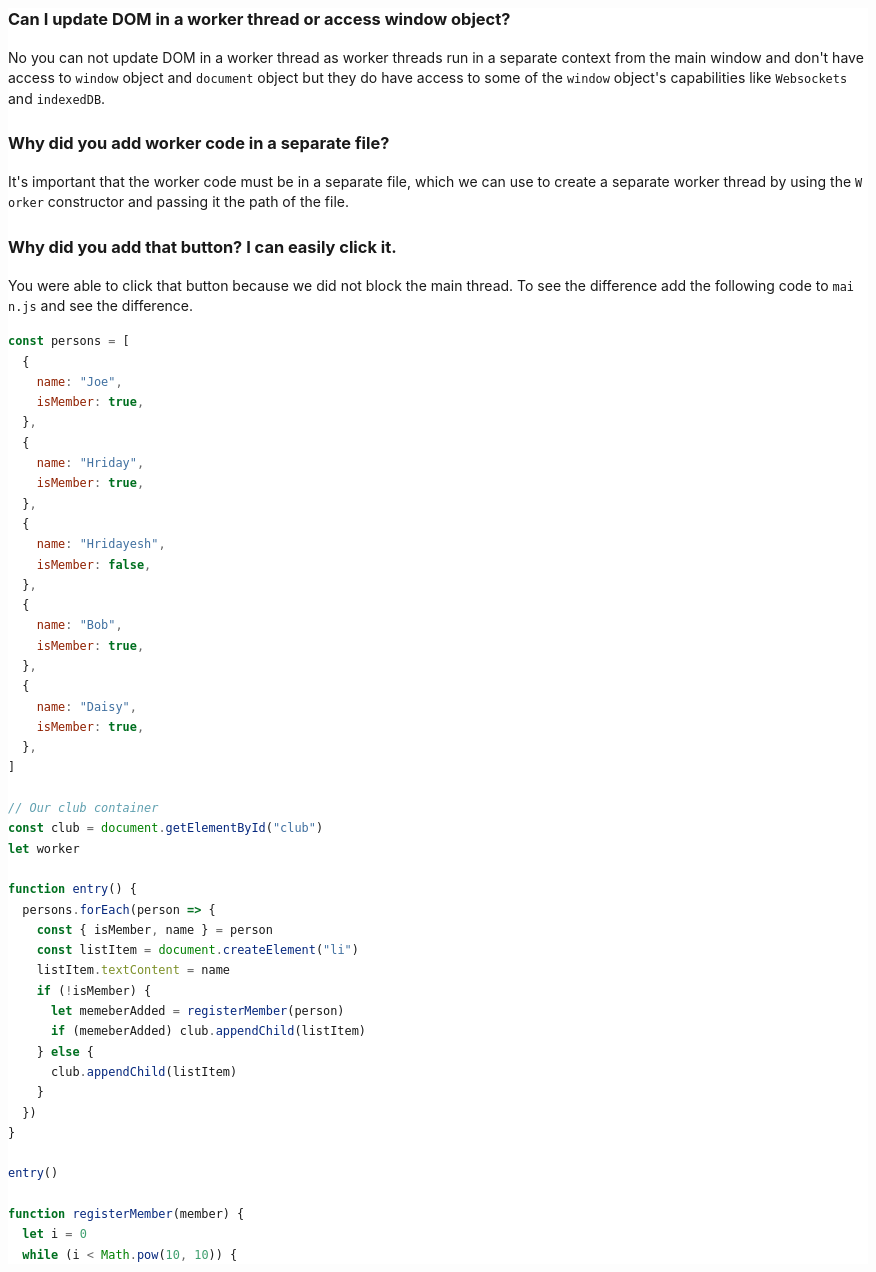 ### Can I update DOM in a worker thread or access window object?

No you can not update DOM in a worker thread as worker threads run in a separate context from the main window and don't have access to `window` object and `document` object but they do have access to some of the `window` object's capabilities like `Websockets` and `indexedDB`.

### Why did you add worker code in a separate file?

It's important that the worker code must be in a separate file, which we can use to create a separate worker thread by using the `Worker` constructor and passing it the path of the file.

### Why did you add that button? I can easily click it.

You were able to click that button because we did not block the main thread.
To see the difference add the following code to `main.js` and see the difference.

```javascript
const persons = [
  {
    name: "Joe",
    isMember: true,
  },
  {
    name: "Hriday",
    isMember: true,
  },
  {
    name: "Hridayesh",
    isMember: false,
  },
  {
    name: "Bob",
    isMember: true,
  },
  {
    name: "Daisy",
    isMember: true,
  },
]

// Our club container
const club = document.getElementById("club")
let worker

function entry() {
  persons.forEach(person => {
    const { isMember, name } = person
    const listItem = document.createElement("li")
    listItem.textContent = name
    if (!isMember) {
      let memeberAdded = registerMember(person)
      if (memeberAdded) club.appendChild(listItem)
    } else {
      club.appendChild(listItem)
    }
  })
}

entry()

function registerMember(member) {
  let i = 0
  while (i < Math.pow(10, 10)) {
```